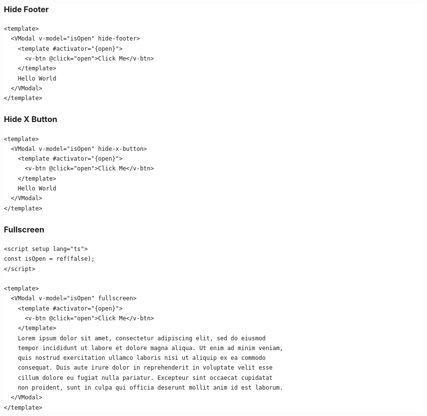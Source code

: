 <LivePreview src="components-modal--hide-header" />

### Hide Footer

```vue
<template>
  <VModal v-model="isOpen" hide-footer>
    <template #activator="{open}">
      <v-btn @click="open">Click Me</v-btn>
    </template>
    Hello World
  </VModal>
</template>
```

<LivePreview src="components-modal--hide-footer" />

### Hide X Button

```vue
<template>
  <VModal v-model="isOpen" hide-x-button>
    <template #activator="{open}">
      <v-btn @click="open">Click Me</v-btn>
    </template>
    Hello World
  </VModal>
</template>
```

<LivePreview src="components-modal--hide-x-button" />

### Fullscreen

```vue
<script setup lang="ts">
const isOpen = ref(false);
</script>

<template>
  <VModal v-model="isOpen" fullscreen>
    <template #activator="{open}">
      <v-btn @click="open">Click Me</v-btn>
    </template>
    Lorem ipsum dolor sit amet, consectetur adipiscing elit, sed do eiusmod
    tempor incididunt ut labore et dolore magna aliqua. Ut enim ad minim veniam,
    quis nostrud exercitation ullamco laboris nisi ut aliquip ex ea commodo
    consequat. Duis aute irure dolor in reprehenderit in voluptate velit esse
    cillum dolore eu fugiat nulla pariatur. Excepteur sint occaecat cupidatat
    non proident, sunt in culpa qui officia deserunt mollit anim id est laborum.
  </VModal>
</template>
```

